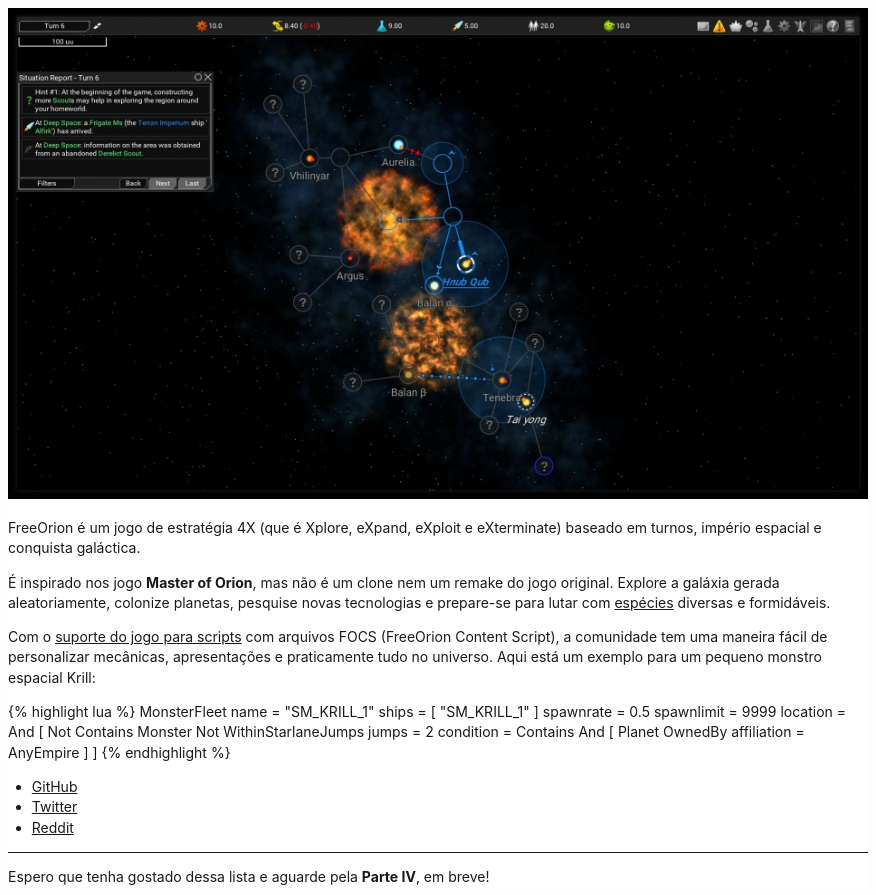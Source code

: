 ![FreeOrion](/assets/img/games/games-open/freeorion.jpg)

FreeOrion é um jogo de estratégia 4X (que é Xplore, eXpand, eXploit e eXterminate) baseado em turnos, império espacial e conquista galáctica.

É inspirado nos jogo **Master of Orion**, mas não é um clone nem um remake do jogo original. Explore a galáxia gerada aleatoriamente, colonize planetas, pesquise novas tecnologias e prepare-se para lutar com [espécies](https://www.freeorion.org/index.php/Species) diversas e formidáveis.

Com o [suporte do jogo para scripts](https://www.freeorion.org/index.php/FOCS_Scripting_Details) com arquivos FOCS (FreeOrion Content Script), a comunidade tem uma maneira fácil de personalizar mecânicas, apresentações e praticamente tudo no universo. Aqui está um exemplo para um pequeno monstro espacial Krill:

{% highlight lua %}
MonsterFleet
    name = "SM_KRILL_1"
    ships = [
        "SM_KRILL_1"
    ]
    spawnrate = 0.5
    spawnlimit = 9999
    location = And [
        Not Contains Monster
        Not WithinStarlaneJumps jumps = 2 condition = Contains And [
            Planet
            OwnedBy affiliation = AnyEmpire
        ]
    ]
{% endhighlight %}

+ [GitHub](https://github.com/freeorion/freeorion)
+ [Twitter](https://twitter.com/freeorion)
+ [Reddit](https://www.reddit.com/r/FreeOrion/)

---

Espero que tenha gostado dessa lista e aguarde pela **Parte IV**, em breve!





